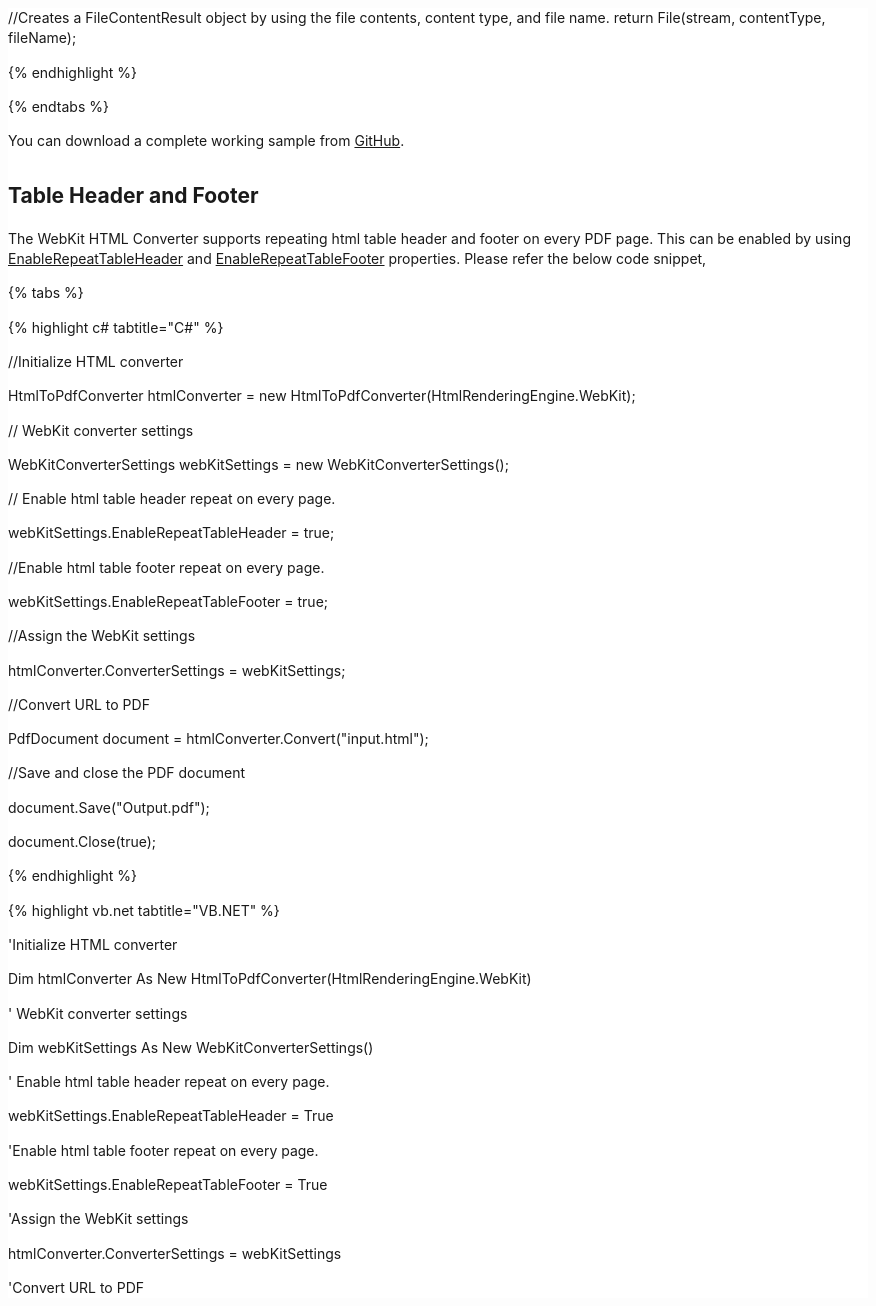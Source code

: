 
//Creates a FileContentResult object by using the file contents, content type, and file name.
return File(stream, contentType, fileName);

{% endhighlight %}

{% endtabs %}

You can download a complete working sample from [GitHub](https://github.com/SyncfusionExamples/PDF-Examples/tree/master/HTML%20to%20PDF/WebKit/Converting-HTML-to-PDF-in-offline-mode).

## Table Header and Footer

The WebKit HTML Converter supports repeating html table header and footer on every PDF page. This can be enabled by using [EnableRepeatTableHeader](https://help.syncfusion.com/cr/file-formats/Syncfusion.HtmlConverter.WebKitConverterSettings.html#Syncfusion_HtmlConverter_WebKitConverterSettings_EnableRepeatTableHeader) and [EnableRepeatTableFooter](https://help.syncfusion.com/cr/file-formats/Syncfusion.HtmlConverter.WebKitConverterSettings.html#Syncfusion_HtmlConverter_WebKitConverterSettings_EnableRepeatTableFooter) properties. Please refer the below code snippet,

{% tabs %}

{% highlight c# tabtitle="C#" %}

//Initialize HTML converter 

HtmlToPdfConverter htmlConverter = new HtmlToPdfConverter(HtmlRenderingEngine.WebKit);

// WebKit converter settings 

WebKitConverterSettings webKitSettings = new WebKitConverterSettings();

// Enable html table header repeat on every page.

webKitSettings.EnableRepeatTableHeader = true;

//Enable html table footer repeat on every page.

webKitSettings.EnableRepeatTableFooter = true;

//Assign the WebKit settings

htmlConverter.ConverterSettings = webKitSettings;

//Convert URL to PDF

PdfDocument document = htmlConverter.Convert("input.html");
            
//Save and close the PDF document

document.Save("Output.pdf");

document.Close(true);

{% endhighlight %}

{% highlight vb.net tabtitle="VB.NET" %}

'Initialize HTML converter 

Dim htmlConverter As New HtmlToPdfConverter(HtmlRenderingEngine.WebKit)

' WebKit converter settings 

Dim webKitSettings As New WebKitConverterSettings()

' Enable html table header repeat on every page.

webKitSettings.EnableRepeatTableHeader = True

'Enable html table footer repeat on every page.

webKitSettings.EnableRepeatTableFooter = True

'Assign the WebKit settings

htmlConverter.ConverterSettings = webKitSettings

'Convert URL to PDF